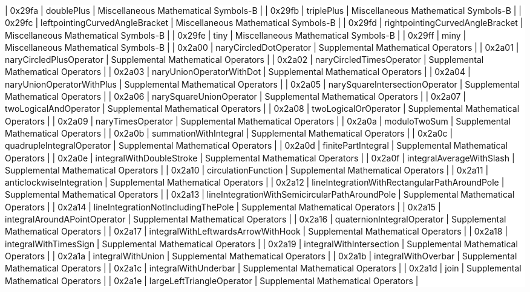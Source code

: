 | 0x29fa | doublePlus | Miscellaneous Mathematical Symbols-B |
| 0x29fb | triplePlus | Miscellaneous Mathematical Symbols-B |
| 0x29fc | leftpointingCurvedAngleBracket | Miscellaneous Mathematical Symbols-B |
| 0x29fd | rightpointingCurvedAngleBracket | Miscellaneous Mathematical Symbols-B |
| 0x29fe | tiny | Miscellaneous Mathematical Symbols-B |
| 0x29ff | miny | Miscellaneous Mathematical Symbols-B |
| 0x2a00 | naryCircledDotOperator | Supplemental Mathematical Operators |
| 0x2a01 | naryCircledPlusOperator | Supplemental Mathematical Operators |
| 0x2a02 | naryCircledTimesOperator | Supplemental Mathematical Operators |
| 0x2a03 | naryUnionOperatorWithDot | Supplemental Mathematical Operators |
| 0x2a04 | naryUnionOperatorWithPlus | Supplemental Mathematical Operators |
| 0x2a05 | narySquareIntersectionOperator | Supplemental Mathematical Operators |
| 0x2a06 | narySquareUnionOperator | Supplemental Mathematical Operators |
| 0x2a07 | twoLogicalAndOperator | Supplemental Mathematical Operators |
| 0x2a08 | twoLogicalOrOperator | Supplemental Mathematical Operators |
| 0x2a09 | naryTimesOperator | Supplemental Mathematical Operators |
| 0x2a0a | moduloTwoSum | Supplemental Mathematical Operators |
| 0x2a0b | summationWithIntegral | Supplemental Mathematical Operators |
| 0x2a0c | quadrupleIntegralOperator | Supplemental Mathematical Operators |
| 0x2a0d | finitePartIntegral | Supplemental Mathematical Operators |
| 0x2a0e | integralWithDoubleStroke | Supplemental Mathematical Operators |
| 0x2a0f | integralAverageWithSlash | Supplemental Mathematical Operators |
| 0x2a10 | circulationFunction | Supplemental Mathematical Operators |
| 0x2a11 | anticlockwiseIntegration | Supplemental Mathematical Operators |
| 0x2a12 | lineIntegrationWithRectangularPathAroundPole | Supplemental Mathematical Operators |
| 0x2a13 | lineIntegrationWithSemicircularPathAroundPole | Supplemental Mathematical Operators |
| 0x2a14 | lineIntegrationNotIncludingThePole | Supplemental Mathematical Operators |
| 0x2a15 | integralAroundAPointOperator | Supplemental Mathematical Operators |
| 0x2a16 | quaternionIntegralOperator | Supplemental Mathematical Operators |
| 0x2a17 | integralWithLeftwardsArrowWithHook | Supplemental Mathematical Operators |
| 0x2a18 | integralWithTimesSign | Supplemental Mathematical Operators |
| 0x2a19 | integralWithIntersection | Supplemental Mathematical Operators |
| 0x2a1a | integralWithUnion | Supplemental Mathematical Operators |
| 0x2a1b | integralWithOverbar | Supplemental Mathematical Operators |
| 0x2a1c | integralWithUnderbar | Supplemental Mathematical Operators |
| 0x2a1d | join | Supplemental Mathematical Operators |
| 0x2a1e | largeLeftTriangleOperator | Supplemental Mathematical Operators |